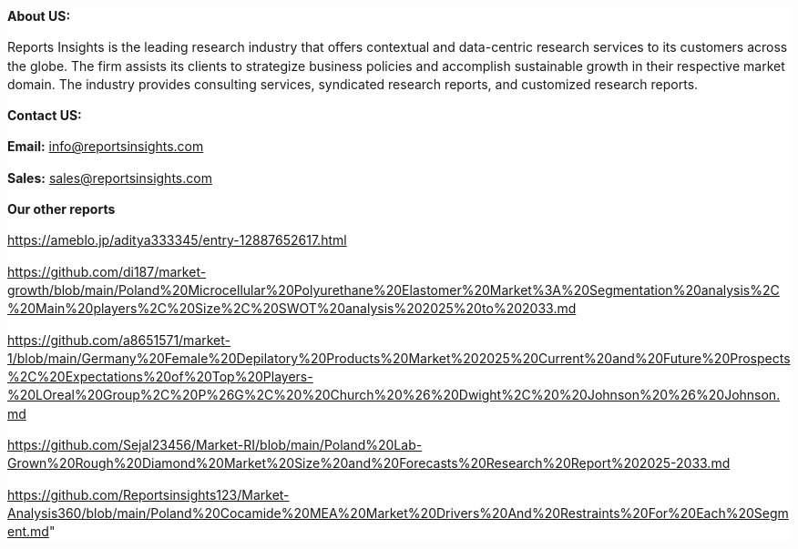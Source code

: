 <strong><strong>About US</strong>:</strong>

Reports Insights is the leading research industry that offers contextual and data-centric research services to its customers across the globe. The firm assists its clients to strategize business policies and accomplish sustainable growth in their respective market domain. The industry provides consulting services, syndicated research reports, and customized research reports.

<strong>Contact US:</strong>

<p class=""""><b>Email:</b> <a href=mailto:info@reportsinsights.com>info@reportsinsights.com</a></p>
<p class=""""><b>Sales:</b> <a href=mailto:sales@reportsinsights.com>sales@reportsinsights.com</a></p>

<strong>Our other reports</strong>

<a href=https://ameblo.jp/aditya333345/entry-12887652617.html>https://ameblo.jp/aditya333345/entry-12887652617.html</a>

<a href=https://github.com/di187/market-growth/blob/main/Poland%20Microcellular%20Polyurethane%20Elastomer%20Market%3A%20Segmentation%20analysis%2C%20Main%20players%2C%20Size%2C%20SWOT%20analysis%202025%20to%202033.md>https://github.com/di187/market-growth/blob/main/Poland%20Microcellular%20Polyurethane%20Elastomer%20Market%3A%20Segmentation%20analysis%2C%20Main%20players%2C%20Size%2C%20SWOT%20analysis%202025%20to%202033.md</a>

<a href=https://github.com/a8651571/market-1/blob/main/Germany%20Female%20Depilatory%20Products%20Market%202025%20Current%20and%20Future%20Prospects%2C%20Expectations%20of%20Top%20Players-%20LOreal%20Group%2C%20P%26G%2C%20%20Church%20%26%20Dwight%2C%20%20Johnson%20%26%20Johnson.md>https://github.com/a8651571/market-1/blob/main/Germany%20Female%20Depilatory%20Products%20Market%202025%20Current%20and%20Future%20Prospects%2C%20Expectations%20of%20Top%20Players-%20LOreal%20Group%2C%20P%26G%2C%20%20Church%20%26%20Dwight%2C%20%20Johnson%20%26%20Johnson.md</a>

<a href=https://github.com/Sejal23456/Market-RI/blob/main/Poland%20Lab-Grown%20Rough%20Diamond%20Market%20Size%20and%20Forecasts%20Research%20Report%202025-2033.md>https://github.com/Sejal23456/Market-RI/blob/main/Poland%20Lab-Grown%20Rough%20Diamond%20Market%20Size%20and%20Forecasts%20Research%20Report%202025-2033.md</a>

<a href=https://github.com/Reportsinsights123/Market-Analysis360/blob/main/Poland%20Cocamide%20MEA%20Market%20Drivers%20And%20Restraints%20For%20Each%20Segment.md>https://github.com/Reportsinsights123/Market-Analysis360/blob/main/Poland%20Cocamide%20MEA%20Market%20Drivers%20And%20Restraints%20For%20Each%20Segment.md</a>"

